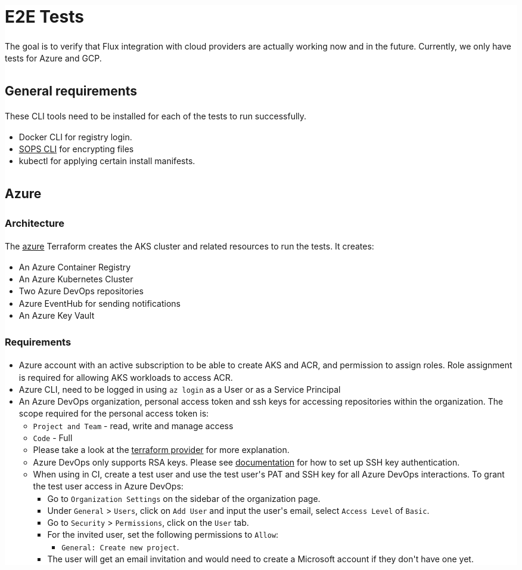 # E2E Tests

The goal is to verify that Flux integration with cloud providers are actually working now and in the future.
Currently, we only have tests for Azure and GCP.

## General requirements

These CLI tools need to be installed for each of the tests to run successfully.

- Docker CLI for registry login.
- [SOPS CLI](https://github.com/mozilla/sops) for encrypting files
- kubectl for applying certain install manifests.

## Azure

### Architecture

The [azure](./terraform/azure) Terraform creates the AKS cluster and related resources to run the tests. It creates:
- An Azure Container Registry
- An Azure Kubernetes Cluster
- Two Azure DevOps repositories
- Azure EventHub for sending notifications
- An Azure Key Vault

### Requirements

- Azure account with an active subscription to be able to create AKS and ACR,
  and permission to assign roles. Role assignment is required for allowing AKS workloads to access ACR.
- Azure CLI, need to be logged in using `az login` as a User or as a Service Principal
- An Azure DevOps organization, personal access token and ssh keys for accessing repositories
  within the organization. The scope required for the personal access token is:
  - `Project and Team` - read, write and manage access
  - `Code` - Full
  - Please take a look at the [terraform provider](https://registry.terraform.io/providers/microsoft/azuredevops/latest/docs/guides/authenticating_using_the_personal_access_token#create-a-personal-access-token)
    for more explanation.
  - Azure DevOps only supports RSA keys. Please see
    [documentation](https://learn.microsoft.com/en-us/azure/devops/repos/git/use-ssh-keys-to-authenticate?view=azure-devops#set-up-ssh-key-authentication)
    for how to set up SSH key authentication.
  - When using in CI, create a test user and use the test user's PAT and SSH key
    for all Azure DevOps interactions. To grant the test user access in Azure
    DevOps:
    - Go to `Organization Settings` on the sidebar of the organization page.
    - Under `General` > `Users`, click on `Add User` and input the user's email,
      select `Access Level` of `Basic`.
    - Go to `Security` > `Permissions`, click on the `User` tab.
    - For the invited user, set the following permissions to `Allow`:
      - `General: Create new project`.
    - The user will get an email invitation and would need to create a Microsoft
      account if they don't have one yet.
